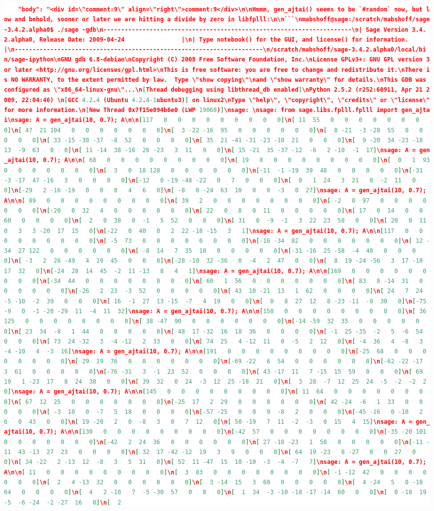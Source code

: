 ```json
    "body": "<div id=\"comment:9\" align=\"right\">comment:9</div>\n\nHmmm, gen_ajtai() seems to be `#random` now, but low and behold, sooner or later we are hitting a divide by zero in libfplll:\n\n```\nmabshoff@sage:/scratch/mabshoff/sage-3.4.2.alpha0$ ./sage -gdb\n----------------------------------------------------------------------\n| Sage Version 3.4.2.alpha0, Release Date: 2009-04-24                |\n| Type notebook() for the GUI, and license() for information.        |\n----------------------------------------------------------------------\n/scratch/mabshoff/sage-3.4.2.alpha0/local/bin/sage-ipython\nGNU gdb 6.8-debian\nCopyright (C) 2008 Free Software Foundation, Inc.\nLicense GPLv3+: GNU GPL version 3 or later <http://gnu.org/licenses/gpl.html>\nThis is free software: you are free to change and redistribute it.\nThere is NO WARRANTY, to the extent permitted by law.  Type \"show copying\"\nand \"show warranty\" for details.\nThis GDB was configured as \"x86_64-linux-gnu\"...\n[Thread debugging using libthread_db enabled]\nPython 2.5.2 (r252:60911, Apr 21 2009, 22:04:46) \n[GCC 4.2.4 (Ubuntu 4.2.4-1ubuntu3)] on linux2\nType \"help\", \"copyright\", \"credits\" or \"license\" for more information.\n[New Thread 0x7f15e094b6e0 (LWP 19068)]\nsage: \nsage: from sage.libs.fplll.fplll import gen_ajtai\nsage: A = gen_ajtai(10, 0.7); A\n\n[117   0   0   0   0   0   0   0   0   0]\n[ 11  55   0   0   0   0   0   0   0   0]\n[ 47  21 104   0   0   0   0   0   0   0]\n[  3 -22 -16  95   0   0   0   0   0   0]\n[  8 -21  -3 -28  55   0   0   0   0   0]\n[ 33 -15 -30 -37  -8  52   0   0   0   0]\n[ 35  21 -41 -31 -23 -10  21   0   0   0]\n[  9 -20  34 -23 -18  13  -9  63   0   0]\n[ 11 -14  38 -16  26 -23   3  11   9   0]\n[ 15 -21  35 -37 -12  -6   2 -10  -1  17]\nsage: A = gen_ajtai(10, 0.7); A\n\n[ 68   0   0   0   0   0   0   0   0   0]\n[ 19   8   0   0   0   0   0   0   0   0]\n[  0   1  93   0   0   0   0   0   0   0]\n[  3   0  18 128   0   0   0   0   0   0]\n[-11  -1 -19  39  48   0   0   0   0   0]\n[-31  -3 -17  47 -16   3   0   0   0   0]\n[-12   0 -19 -48 -22   0   7   0   0   0]\n[  0   1  24   3  21   0  -2  11   0   0]\n[-29   2 -16 -19   0   0   0   4   6   0]\n[ -8   0 -24  63  10   0   0  -3   0  27]\nsage: A = gen_ajtai(10, 0.7); A\n\n[ 89   0   0   0   0   0   0   0   0   0]\n[ 39   2   0   0   0   0   0   0   0   0]\n[ -2   0  97   0   0   0   0   0   0   0]\n[-20   0  32   4   0   0   0   0   0   0]\n[ 22   0   8   0  11   0   0   0   0   0]\n[ 17   0  14   0   0  60   0   0   0   0]\n[  2   0  38   0  -1   5  52   0   0   0]\n[ 31   0  -9  -1   3  22  23  58   0   0]\n[ 20   0  11   0   3   3 -20  17  15   0]\n[-22   0  40   0   2  22 -18 -15   3   1]\nsage: A = gen_ajtai(10, 0.7); A\n\n[117   0   0   0   0   0   0   0   0   0]\n[ -5  73   0   0   0   0   0   0   0   0]\n[-16 -34  82   0   0   0   0   0   0   0]\n[ 12 -34  27 122   0   0   0   0   0   0]\n[ -8  14   7  35  10   0   0   0   0   0]\n[-31 -16  25 -58  -4  40   0   0   0   0]\n[ -3   2  26 -49   4  19  45   0   0   0]\n[-28 -10  32 -36   0  -4   2  47   0   0]\n[  8  19 -24 -56   3  17 -10  17  32   0]\n[-24  28  14  45  -2  11 -13   8   4   1]\nsage: A = gen_ajtai(10, 0.7); A\n\n[169   0   0   0   0   0   0   0   0   0]\n[-34  44   0   0   0   0   0   0   0   0]\n[ 60   1  56   0   0   0   0   0   0   0]\n[ 83   8 -14  31   0   0   0   0   0   0]\n[-26   2  23  -3  52   0   0   0   0   0]\n[ 43  10 -21  13   1  62   0   0   0   0]\n[ 24   7  24  -5 -10  -2  39   0   0   0]\n[ 16  -1  27  13 -15  -7   4  19   0   0]\n[  0   8  27  12   8 -23 -11  -8  30   0]\n[-75  -9   0  -1 -20 -29  11  -4  11  32]\nsage: A = gen_ajtai(10, 0.7); A\n\n[158   0   0   0   0   0   0   0   0   0]\n[ 36 125   0   0   0   0   0   0   0   0]\n[ 38 -47  90   0   0   0   0   0   0   0]\n[-14 -59  32  35   0   0   0   0   0   0]\n[ 23  34  -8   1  44   0   0   0   0   0]\n[ 48  17 -32  16  18  36   0   0   0   0]\n[ -1  25 -35  -2   5  -6  54   0   0   0]\n[ 73  24 -32   3  -4 -12   2  33   0   0]\n[ 74  25   4 -12  11   0  -5   2  12   0]\n[ -4  36   4  -8   3  -4 -10   4  -3  16]\nsage: A = gen_ajtai(10, 0.7); A\n\n[191   0   0   0   0   0   0   0   0   0]\n[-25  68   0   0   0   0   0   0   0   0]\n[ 29  19  76   0   0   0   0   0   0   0]\n[-69 -22   6  54   0   0   0   0   0   0]\n[-62 -22 -17   3  61   0   0   0   0   0]\n[-76 -31   3  -1  23  52   0   0   0   0]\n[ 43 -17  11   7 -15  15  59   0   0   0]\n[ 69  19   1 -23  17   8  24  38   0   0]\n[ 39  32   0  24  -3  12  25 -18  21   0]\n[  3  28  -7  12  25  24  -5  -2  -2  20]\nsage: A = gen_ajtai(10, 0.7); A\n\n[145   0   0   0   0   0   0   0   0   0]\n[ 11  64   0   0   0   0   0   0   0   0]\n[ 67  12  25   0   0   0   0   0   0   0]\n[-25  17   2  29   0   0   0   0   0   0]\n[ 42 -24  -6   1  33   0   0   0   0   0]\n[ -3  10   0  -7   5  18   0   0   0   0]\n[-57 -25   0   0   9  -8   2   0   0   0]\n[-45 -16   0 -10   2   6   0  43   0   0]\n[ 19 -20   2   0  -8   3   0   7  12   0]\n[ 50 -19   7  11  -2  -3   0  15   4  15]\nsage: A = gen_ajtai(10, 0.7); A\n\n[130   0   0   0   0   0   0   0   0   0]\n[-42  57   0   0   0   0   0   0   0   0]\n[-35 -20 101   0   0   0   0   0   0   0]\n[-42   2  24  36   0   0   0   0   0   0]\n[ 27 -18 -23   1  58   0   0   0   0   0]\n[-11 -11  43 -13  27  23   0   0   0   0]\n[ 32  17 -42 -12  19   3   9   0   0   0]\n[ 64  19 -23   8 -27   0   0  27   0   0]\n[ 34 -22   2 -13  12  -8   3   5  31   0]\n[ 52  11 -47  15  10 -10  -3  -4  -7   7]\nsage: A = gen_ajtai(10, 0.7); A\n\n[ 11   0   0   0   0   0   0   0   0   0]\n[  3  83   0   0   0   0   0   0   0   0]\n[ -1 -12  42   0   0   0   0   0   0   0]\n[  2   4 -13  32   0   0   0   0   0   0]\n[  3 -14  15   3  60   0   0   0   0   0]\n[  4 -24   5   0 -10  64   0   0   0   0]\n[  4   2 -10   7  -5 -30  57   0   0   0]\n[  1  34  -3 -10 -18 -17 -14  60   0   0]\n[  0 -18  19  -5  -6 -24  -2 -27  16   0]\n[  2
```